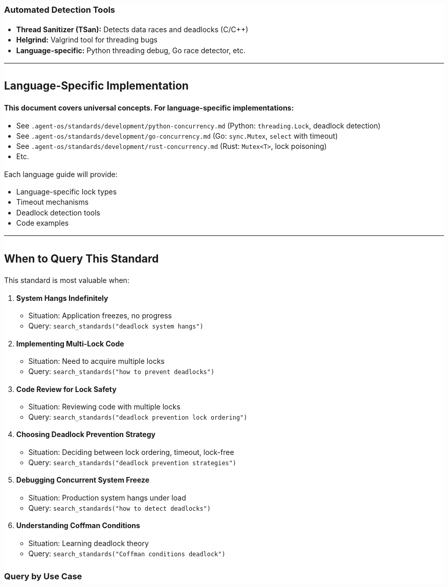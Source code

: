 ### Automated Detection Tools
- **Thread Sanitizer (TSan):** Detects data races and deadlocks (C/C++)
- **Helgrind:** Valgrind tool for threading bugs
- **Language-specific:** Python threading debug, Go race detector, etc.

---

## Language-Specific Implementation

**This document covers universal concepts. For language-specific implementations:**
- See `.agent-os/standards/development/python-concurrency.md` (Python: `threading.Lock`, deadlock detection)
- See `.agent-os/standards/development/go-concurrency.md` (Go: `sync.Mutex`, `select` with timeout)
- See `.agent-os/standards/development/rust-concurrency.md` (Rust: `Mutex<T>`, lock poisoning)
- Etc.

Each language guide will provide:
- Language-specific lock types
- Timeout mechanisms
- Deadlock detection tools
- Code examples

---

## When to Query This Standard

This standard is most valuable when:

1. **System Hangs Indefinitely**
   - Situation: Application freezes, no progress
   - Query: `search_standards("deadlock system hangs")`

2. **Implementing Multi-Lock Code**
   - Situation: Need to acquire multiple locks
   - Query: `search_standards("how to prevent deadlocks")`

3. **Code Review for Lock Safety**
   - Situation: Reviewing code with multiple locks
   - Query: `search_standards("deadlock prevention lock ordering")`

4. **Choosing Deadlock Prevention Strategy**
   - Situation: Deciding between lock ordering, timeout, lock-free
   - Query: `search_standards("deadlock prevention strategies")`

5. **Debugging Concurrent System Freeze**
   - Situation: Production system hangs under load
   - Query: `search_standards("how to detect deadlocks")`

6. **Understanding Coffman Conditions**
   - Situation: Learning deadlock theory
   - Query: `search_standards("Coffman conditions deadlock")`

### Query by Use Case
